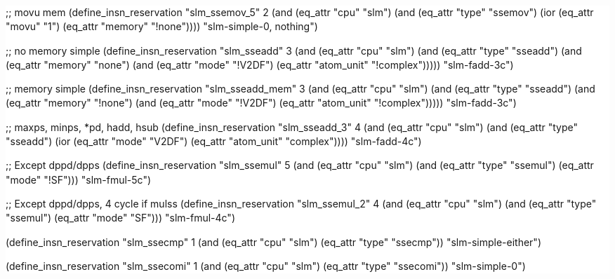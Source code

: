 ;; movu mem
(define_insn_reservation  "slm_ssemov_5" 2
  (and (eq_attr "cpu" "slm")
       (and (eq_attr "type" "ssemov")
            (ior (eq_attr "movu" "1") (eq_attr "memory" "!none"))))
  "slm-simple-0, nothing")

;; no memory simple
(define_insn_reservation  "slm_sseadd" 3
  (and (eq_attr "cpu" "slm")
       (and (eq_attr "type" "sseadd")
            (and (eq_attr "memory" "none")
                 (and (eq_attr "mode" "!V2DF")
                      (eq_attr "atom_unit" "!complex")))))
  "slm-fadd-3c")

;; memory simple
(define_insn_reservation  "slm_sseadd_mem" 3
  (and (eq_attr "cpu" "slm")
       (and (eq_attr "type" "sseadd")
            (and (eq_attr "memory" "!none")
                 (and (eq_attr "mode" "!V2DF")
                      (eq_attr "atom_unit" "!complex")))))
  "slm-fadd-3c")

;; maxps, minps, *pd, hadd, hsub
(define_insn_reservation  "slm_sseadd_3" 4
  (and (eq_attr "cpu" "slm")
       (and (eq_attr "type" "sseadd")
            (ior (eq_attr "mode" "V2DF") (eq_attr "atom_unit" "complex"))))
  "slm-fadd-4c")

;; Except dppd/dpps
(define_insn_reservation  "slm_ssemul" 5
  (and (eq_attr "cpu" "slm")
       (and (eq_attr "type" "ssemul")
            (eq_attr "mode" "!SF")))
  "slm-fmul-5c")

;; Except dppd/dpps, 4 cycle if mulss
(define_insn_reservation  "slm_ssemul_2" 4
  (and (eq_attr "cpu" "slm")
       (and (eq_attr "type" "ssemul")
            (eq_attr "mode" "SF")))
  "slm-fmul-4c")

(define_insn_reservation  "slm_ssecmp" 1
  (and (eq_attr "cpu" "slm")
       (eq_attr "type" "ssecmp"))
  "slm-simple-either")

(define_insn_reservation  "slm_ssecomi" 1
  (and (eq_attr "cpu" "slm")
       (eq_attr "type" "ssecomi"))
  "slm-simple-0")
